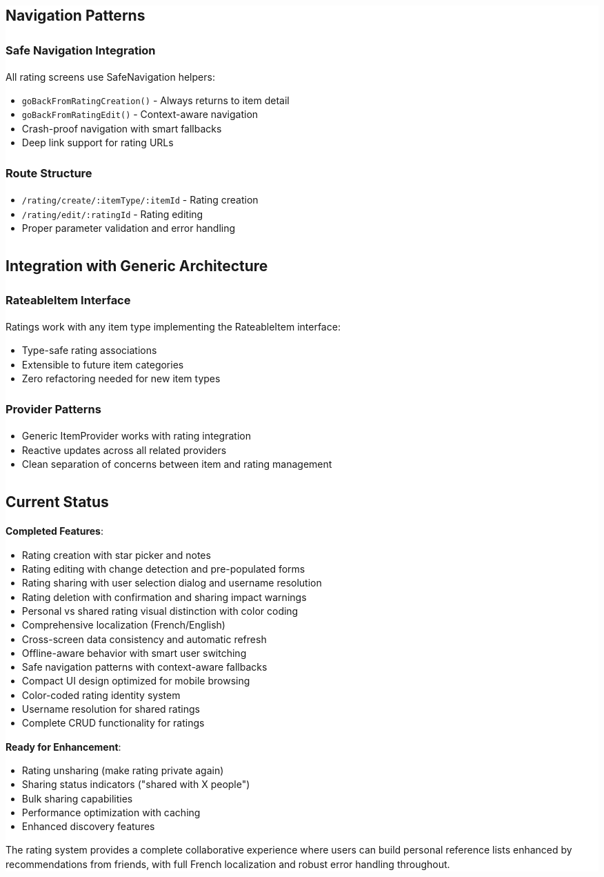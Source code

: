 ## Navigation Patterns

### Safe Navigation Integration
All rating screens use SafeNavigation helpers:
- `goBackFromRatingCreation()` - Always returns to item detail
- `goBackFromRatingEdit()` - Context-aware navigation  
- Crash-proof navigation with smart fallbacks
- Deep link support for rating URLs

### Route Structure
- `/rating/create/:itemType/:itemId` - Rating creation
- `/rating/edit/:ratingId` - Rating editing
- Proper parameter validation and error handling

## Integration with Generic Architecture

### RateableItem Interface
Ratings work with any item type implementing the RateableItem interface:
- Type-safe rating associations
- Extensible to future item categories
- Zero refactoring needed for new item types

### Provider Patterns
- Generic ItemProvider works with rating integration
- Reactive updates across all related providers
- Clean separation of concerns between item and rating management

## Current Status

**Completed Features**:
- Rating creation with star picker and notes
- Rating editing with change detection and pre-populated forms
- Rating sharing with user selection dialog and username resolution
- Rating deletion with confirmation and sharing impact warnings
- Personal vs shared rating visual distinction with color coding
- Comprehensive localization (French/English)
- Cross-screen data consistency and automatic refresh
- Offline-aware behavior with smart user switching
- Safe navigation patterns with context-aware fallbacks
- Compact UI design optimized for mobile browsing
- Color-coded rating identity system
- Username resolution for shared ratings
- Complete CRUD functionality for ratings

**Ready for Enhancement**:
- Rating unsharing (make rating private again)
- Sharing status indicators ("shared with X people")
- Bulk sharing capabilities
- Performance optimization with caching
- Enhanced discovery features

The rating system provides a complete collaborative experience where users can build personal reference lists enhanced by recommendations from friends, with full French localization and robust error handling throughout.
